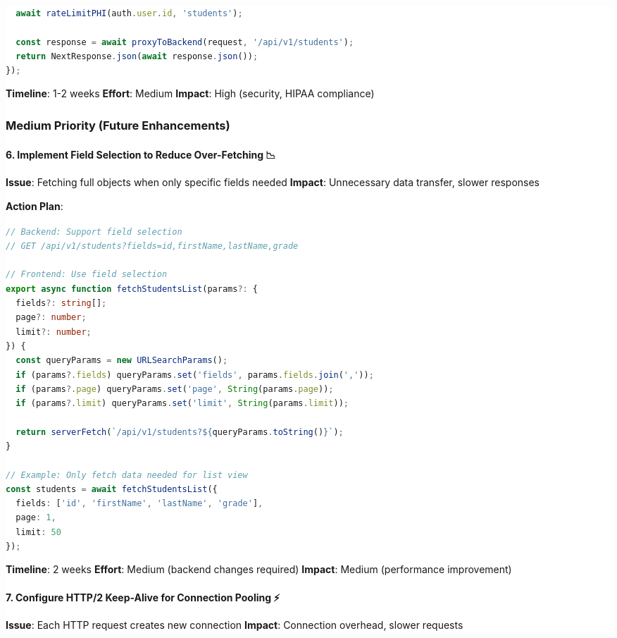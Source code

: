 ```typescript
  await rateLimitPHI(auth.user.id, 'students');

  const response = await proxyToBackend(request, '/api/v1/students');
  return NextResponse.json(await response.json());
});
```

**Timeline**: 1-2 weeks
**Effort**: Medium
**Impact**: High (security, HIPAA compliance)

### Medium Priority (Future Enhancements)

#### 6. Implement Field Selection to Reduce Over-Fetching 📉
**Issue**: Fetching full objects when only specific fields needed
**Impact**: Unnecessary data transfer, slower responses

**Action Plan**:
```typescript
// Backend: Support field selection
// GET /api/v1/students?fields=id,firstName,lastName,grade

// Frontend: Use field selection
export async function fetchStudentsList(params?: {
  fields?: string[];
  page?: number;
  limit?: number;
}) {
  const queryParams = new URLSearchParams();
  if (params?.fields) queryParams.set('fields', params.fields.join(','));
  if (params?.page) queryParams.set('page', String(params.page));
  if (params?.limit) queryParams.set('limit', String(params.limit));

  return serverFetch(`/api/v1/students?${queryParams.toString()}`);
}

// Example: Only fetch data needed for list view
const students = await fetchStudentsList({
  fields: ['id', 'firstName', 'lastName', 'grade'],
  page: 1,
  limit: 50
});
```

**Timeline**: 2 weeks
**Effort**: Medium (backend changes required)
**Impact**: Medium (performance improvement)

#### 7. Configure HTTP/2 Keep-Alive for Connection Pooling ⚡
**Issue**: Each HTTP request creates new connection
**Impact**: Connection overhead, slower requests
